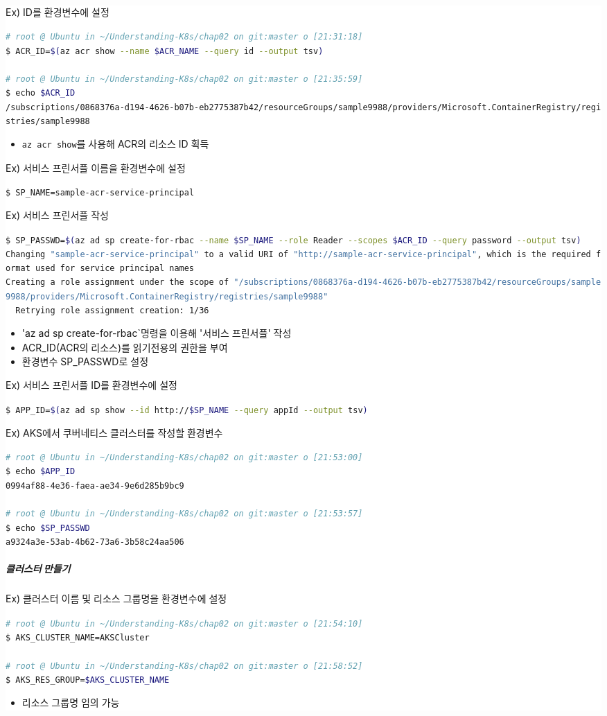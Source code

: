 Ex) ID를 환경변수에 설정  
```zsh
# root @ Ubuntu in ~/Understanding-K8s/chap02 on git:master o [21:31:18]
$ ACR_ID=$(az acr show --name $ACR_NAME --query id --output tsv)

# root @ Ubuntu in ~/Understanding-K8s/chap02 on git:master o [21:35:59]
$ echo $ACR_ID
/subscriptions/0868376a-d194-4626-b07b-eb2775387b42/resourceGroups/sample9988/providers/Microsoft.ContainerRegistry/registries/sample9988
```
* `az acr show`를 사용해 ACR의 리소스 ID 획득

Ex) 서비스 프린서플 이름을 환경변수에 설정  
```zsh
$ SP_NAME=sample-acr-service-principal
```

Ex) 서비스 프린서플 작성  
```zsh
$ SP_PASSWD=$(az ad sp create-for-rbac --name $SP_NAME --role Reader --scopes $ACR_ID --query password --output tsv)
Changing "sample-acr-service-principal" to a valid URI of "http://sample-acr-service-principal", which is the required format used for service principal names
Creating a role assignment under the scope of "/subscriptions/0868376a-d194-4626-b07b-eb2775387b42/resourceGroups/sample9988/providers/Microsoft.ContainerRegistry/registries/sample9988"
  Retrying role assignment creation: 1/36
```
* 'az ad sp create-for-rbac`명령을 이용해 '서비스 프린서플' 작성
* ACR_ID(ACR의 리소스)를 읽기전용의 권한을 부여
* 환경변수 SP_PASSWD로 설정

Ex) 서비스 프린서플 ID를 환경변수에 설정  
```zsh
$ APP_ID=$(az ad sp show --id http://$SP_NAME --query appId --output tsv)
```


Ex) AKS에서 쿠버네티스 클러스터를 작성할 환경변수  
```zsh
# root @ Ubuntu in ~/Understanding-K8s/chap02 on git:master o [21:53:00]
$ echo $APP_ID
0994af88-4e36-faea-ae34-9e6d285b9bc9

# root @ Ubuntu in ~/Understanding-K8s/chap02 on git:master o [21:53:57]
$ echo $SP_PASSWD
a9324a3e-53ab-4b62-73a6-3b58c24aa506
```


##### 클러스터 만들기

Ex) 클러스터 이름 및 리소스 그룹명을 환경변수에 설정  
```zsh
# root @ Ubuntu in ~/Understanding-K8s/chap02 on git:master o [21:54:10]
$ AKS_CLUSTER_NAME=AKSCluster

# root @ Ubuntu in ~/Understanding-K8s/chap02 on git:master o [21:58:52]
$ AKS_RES_GROUP=$AKS_CLUSTER_NAME
```
* 리소스 그룹명 임의 가능


[^출처]: https://m.post.naver.com/viewer/postView.nhn?volumeNo=25598511&memberNo=15488377